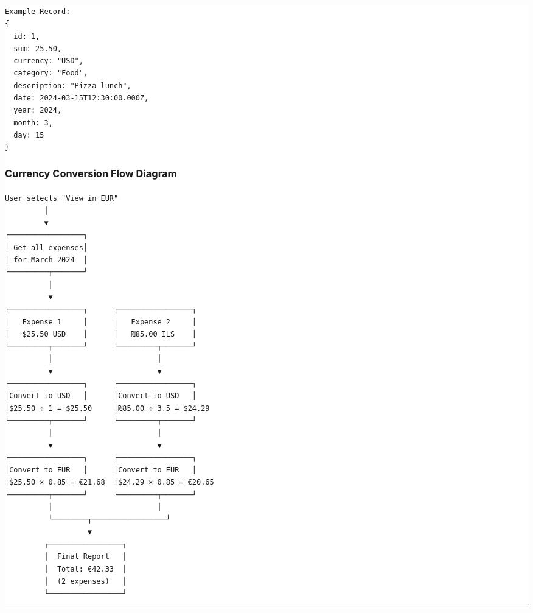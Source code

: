 ```
Example Record:
{
  id: 1,
  sum: 25.50,
  currency: "USD",
  category: "Food",
  description: "Pizza lunch",
  date: 2024-03-15T12:30:00.000Z,
  year: 2024,
  month: 3,
  day: 15
}
```

### Currency Conversion Flow Diagram
```
User selects "View in EUR"
         │
         ▼
┌─────────────────┐
│ Get all expenses│ 
│ for March 2024  │
└─────────┬───────┘
          │
          ▼
┌─────────────────┐      ┌─────────────────┐
│   Expense 1     │      │   Expense 2     │
│   $25.50 USD    │      │   ₪85.00 ILS    │
└─────────┬───────┘      └─────────┬───────┘
          │                        │
          ▼                        ▼
┌─────────────────┐      ┌─────────────────┐
│Convert to USD   │      │Convert to USD   │
│$25.50 ÷ 1 = $25.50     │₪85.00 ÷ 3.5 = $24.29
└─────────┬───────┘      └─────────┬───────┘
          │                        │
          ▼                        ▼
┌─────────────────┐      ┌─────────────────┐
│Convert to EUR   │      │Convert to EUR   │
│$25.50 × 0.85 = €21.68  │$24.29 × 0.85 = €20.65
└─────────┬───────┘      └─────────┬───────┘
          │                        │
          └────────┬─────────────────┘
                   ▼
         ┌─────────────────┐
         │  Final Report   │
         │  Total: €42.33  │
         │  (2 expenses)   │
         └─────────────────┘
```

---